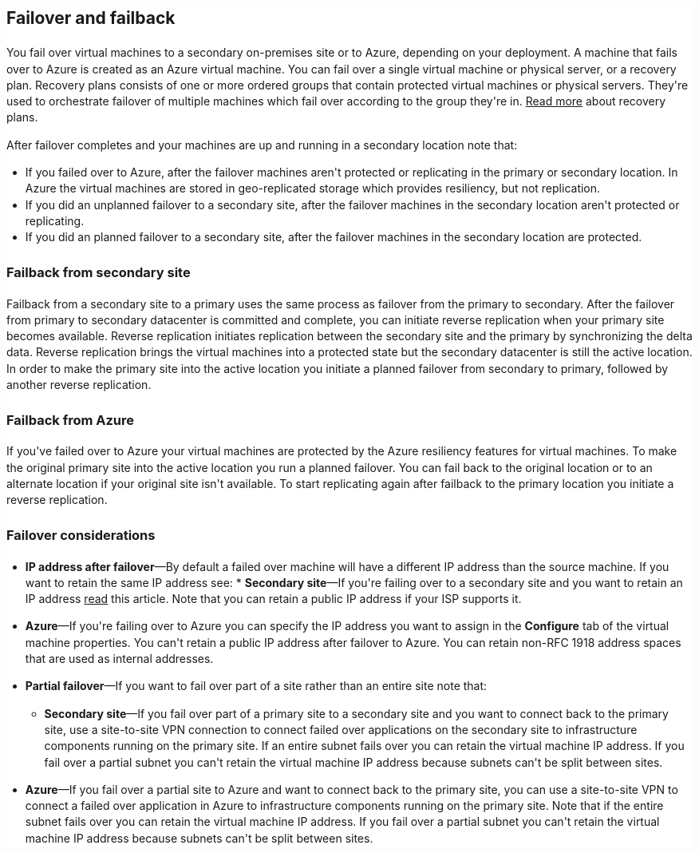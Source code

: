 ## Failover and failback
You fail over virtual machines to a secondary on-premises site or to Azure, depending on your deployment. A machine that fails over to Azure is created as an Azure virtual machine. You can fail over a single virtual machine or physical server, or a recovery plan. Recovery plans consists of one or more ordered groups that contain protected virtual machines or physical servers. They're used to orchestrate failover of multiple machines which fail over according to the group they're in. [Read more](site-recovery-create-recovery-plans.md) about recovery plans. 

After failover completes and your machines are up and running in a secondary location note that:

* If you failed over to Azure, after the failover machines aren't protected or replicating in the primary or secondary location. In Azure the virtual machines are stored in geo-replicated storage which provides resiliency, but not replication.
* If you did an unplanned failover to a secondary site, after the failover machines in the secondary location aren't protected or replicating.
* If you did an planned failover to a secondary site, after the failover machines in the secondary location are protected.

### Failback from secondary site
Failback from a secondary site to a primary uses the same process as failover from the primary to secondary. After the failover from primary to secondary datacenter is committed and complete, you can initiate reverse replication when your primary site becomes available. Reverse replication initiates replication between the secondary site and the primary by synchronizing the delta data. Reverse replication brings the virtual machines into a protected state but the secondary datacenter is still the active location. In order to make the primary site into the active location you initiate a planned failover from secondary to primary, followed by another reverse replication.

### Failback from Azure
If you've failed over to Azure your virtual machines are protected by the Azure resiliency features for virtual machines. To make the original primary site into the active location you run a planned failover. You can fail back to the original location or to an alternate location if your original site isn't available. To start replicating again after failback to the primary location you initiate a reverse replication.

### Failover considerations
* **IP address after failover**—By default a failed over machine will have a different IP address than the source machine. If you want to retain the same IP address see:   * **Secondary site**—If you're failing over to a secondary site and you want to retain an IP address [read](http://blogs.technet.com/b/scvmm/archive/2014/04/04/retaining-ip-address-after-failover-using-hyper-v-recovery-manager.aspx) this article. Note that you can retain a public IP address if your ISP supports it.
* **Azure**—If you're failing over to Azure you can specify the IP address you want to assign in the **Configure** tab of the virtual machine properties. You can't retain a public IP address after failover to Azure. You can retain non-RFC 1918 address spaces that are used as internal addresses.


* **Partial failover**—If you want to fail over part of a site rather than an entire site note that: 

  * **Secondary site**—If you fail over part of a primary site to a secondary site and you want to connect back to the primary site, use a site-to-site VPN connection to connect failed over applications on the secondary site to infrastructure components running on the primary site. If an entire subnet fails over you can retain the virtual machine IP address. If you fail over a partial subnet you can't retain the virtual machine IP address because subnets can't be split between sites.
* **Azure**—If you fail over a partial site to Azure and want to connect back to the primary site, you can use a site-to-site VPN to connect a failed over application in Azure to infrastructure components running on the primary site. Note that if the entire subnet fails over you can retain the virtual machine IP address. If you fail over a partial subnet you can't retain the virtual machine IP address because subnets can't be split between sites.
